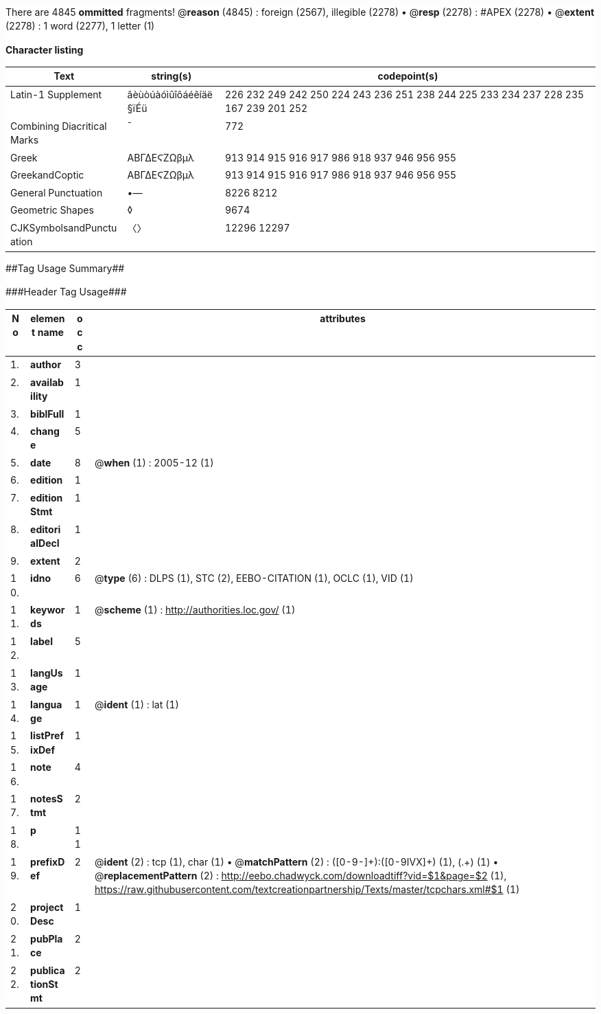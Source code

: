 There are 4845 **ommitted** fragments! 
 @__reason__ (4845) : foreign (2567), illegible (2278)  •  @__resp__ (2278) : #APEX (2278)  •  @__extent__ (2278) : 1 word (2277), 1 letter (1)

**Character listing**


|Text|string(s)|codepoint(s)|
|---|---|---|
|Latin-1 Supplement|âèùòúàóìûîôáéêíäë§ïÉü|226 232 249 242 250 224 243 236 251 238 244 225 233 234 237 228 235 167 239 201 252|
|Combining             Diacritical Marks|̄|772|
|Greek|ΑΒΓΔΕϚΖΩβμλ|913 914 915 916 917 986 918 937 946 956 955|
|GreekandCoptic|ΑΒΓΔΕϚΖΩβμλ|913 914 915 916 917 986 918 937 946 956 955|
|General Punctuation|•—|8226 8212|
|Geometric Shapes|◊|9674|
|CJKSymbolsandPunctuation|〈〉|12296 12297|

##Tag Usage Summary##

###Header Tag Usage###

|No|element name|occ|attributes|
|---|---|---|---|
|1.|__author__|3||
|2.|__availability__|1||
|3.|__biblFull__|1||
|4.|__change__|5||
|5.|__date__|8| @__when__ (1) : 2005-12 (1)|
|6.|__edition__|1||
|7.|__editionStmt__|1||
|8.|__editorialDecl__|1||
|9.|__extent__|2||
|10.|__idno__|6| @__type__ (6) : DLPS (1), STC (2), EEBO-CITATION (1), OCLC (1), VID (1)|
|11.|__keywords__|1| @__scheme__ (1) : http://authorities.loc.gov/ (1)|
|12.|__label__|5||
|13.|__langUsage__|1||
|14.|__language__|1| @__ident__ (1) : lat (1)|
|15.|__listPrefixDef__|1||
|16.|__note__|4||
|17.|__notesStmt__|2||
|18.|__p__|11||
|19.|__prefixDef__|2| @__ident__ (2) : tcp (1), char (1)  •  @__matchPattern__ (2) : ([0-9\-]+):([0-9IVX]+) (1), (.+) (1)  •  @__replacementPattern__ (2) : http://eebo.chadwyck.com/downloadtiff?vid=$1&page=$2 (1), https://raw.githubusercontent.com/textcreationpartnership/Texts/master/tcpchars.xml#$1 (1)|
|20.|__projectDesc__|1||
|21.|__pubPlace__|2||
|22.|__publicationStmt__|2||